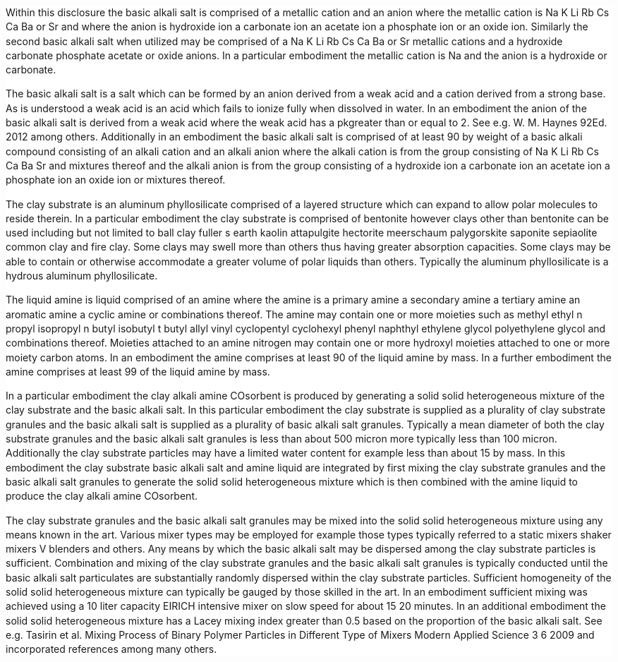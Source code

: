 Within this disclosure the basic alkali salt is comprised of a metallic cation and an anion where the metallic cation is Na K Li Rb Cs Ca Ba or Sr and where the anion is hydroxide ion a carbonate ion an acetate ion a phosphate ion or an oxide ion. Similarly the second basic alkali salt when utilized may be comprised of a Na K Li Rb Cs Ca Ba or Sr metallic cations and a hydroxide carbonate phosphate acetate or oxide anions. In a particular embodiment the metallic cation is Na and the anion is a hydroxide or carbonate.

The basic alkali salt is a salt which can be formed by an anion derived from a weak acid and a cation derived from a strong base. As is understood a weak acid is an acid which fails to ionize fully when dissolved in water. In an embodiment the anion of the basic alkali salt is derived from a weak acid where the weak acid has a pkgreater than or equal to 2. See e.g. W. M. Haynes 92Ed. 2012 among others. Additionally in an embodiment the basic alkali salt is comprised of at least 90 by weight of a basic alkali compound consisting of an alkali cation and an alkali anion where the alkali cation is from the group consisting of Na K Li Rb Cs Ca Ba Sr and mixtures thereof and the alkali anion is from the group consisting of a hydroxide ion a carbonate ion an acetate ion a phosphate ion an oxide ion or mixtures thereof.

The clay substrate is an aluminum phyllosilicate comprised of a layered structure which can expand to allow polar molecules to reside therein. In a particular embodiment the clay substrate is comprised of bentonite however clays other than bentonite can be used including but not limited to ball clay fuller s earth kaolin attapulgite hectorite meerschaum palygorskite saponite sepiaolite common clay and fire clay. Some clays may swell more than others thus having greater absorption capacities. Some clays may be able to contain or otherwise accommodate a greater volume of polar liquids than others. Typically the aluminum phyllosilicate is a hydrous aluminum phyllosilicate.

The liquid amine is liquid comprised of an amine where the amine is a primary amine a secondary amine a tertiary amine an aromatic amine a cyclic amine or combinations thereof. The amine may contain one or more moieties such as methyl ethyl n propyl isopropyl n butyl isobutyl t butyl allyl vinyl cyclopentyl cyclohexyl phenyl naphthyl ethylene glycol polyethylene glycol and combinations thereof. Moieties attached to an amine nitrogen may contain one or more hydroxyl moieties attached to one or more moiety carbon atoms. In an embodiment the amine comprises at least 90 of the liquid amine by mass. In a further embodiment the amine comprises at least 99 of the liquid amine by mass.

In a particular embodiment the clay alkali amine COsorbent is produced by generating a solid solid heterogeneous mixture of the clay substrate and the basic alkali salt. In this particular embodiment the clay substrate is supplied as a plurality of clay substrate granules and the basic alkali salt is supplied as a plurality of basic alkali salt granules. Typically a mean diameter of both the clay substrate granules and the basic alkali salt granules is less than about 500 micron more typically less than 100 micron. Additionally the clay substrate particles may have a limited water content for example less than about 15 by mass. In this embodiment the clay substrate basic alkali salt and amine liquid are integrated by first mixing the clay substrate granules and the basic alkali salt granules to generate the solid solid heterogeneous mixture which is then combined with the amine liquid to produce the clay alkali amine COsorbent.

The clay substrate granules and the basic alkali salt granules may be mixed into the solid solid heterogeneous mixture using any means known in the art. Various mixer types may be employed for example those types typically referred to a static mixers shaker mixers V blenders and others. Any means by which the basic alkali salt may be dispersed among the clay substrate particles is sufficient. Combination and mixing of the clay substrate granules and the basic alkali salt granules is typically conducted until the basic alkali salt particulates are substantially randomly dispersed within the clay substrate particles. Sufficient homogeneity of the solid solid heterogeneous mixture can typically be gauged by those skilled in the art. In an embodiment sufficient mixing was achieved using a 10 liter capacity EIRICH intensive mixer on slow speed for about 15 20 minutes. In an additional embodiment the solid solid heterogeneous mixture has a Lacey mixing index greater than 0.5 based on the proportion of the basic alkali salt. See e.g. Tasirin et al. Mixing Process of Binary Polymer Particles in Different Type of Mixers Modern Applied Science 3 6 2009 and incorporated references among many others.
